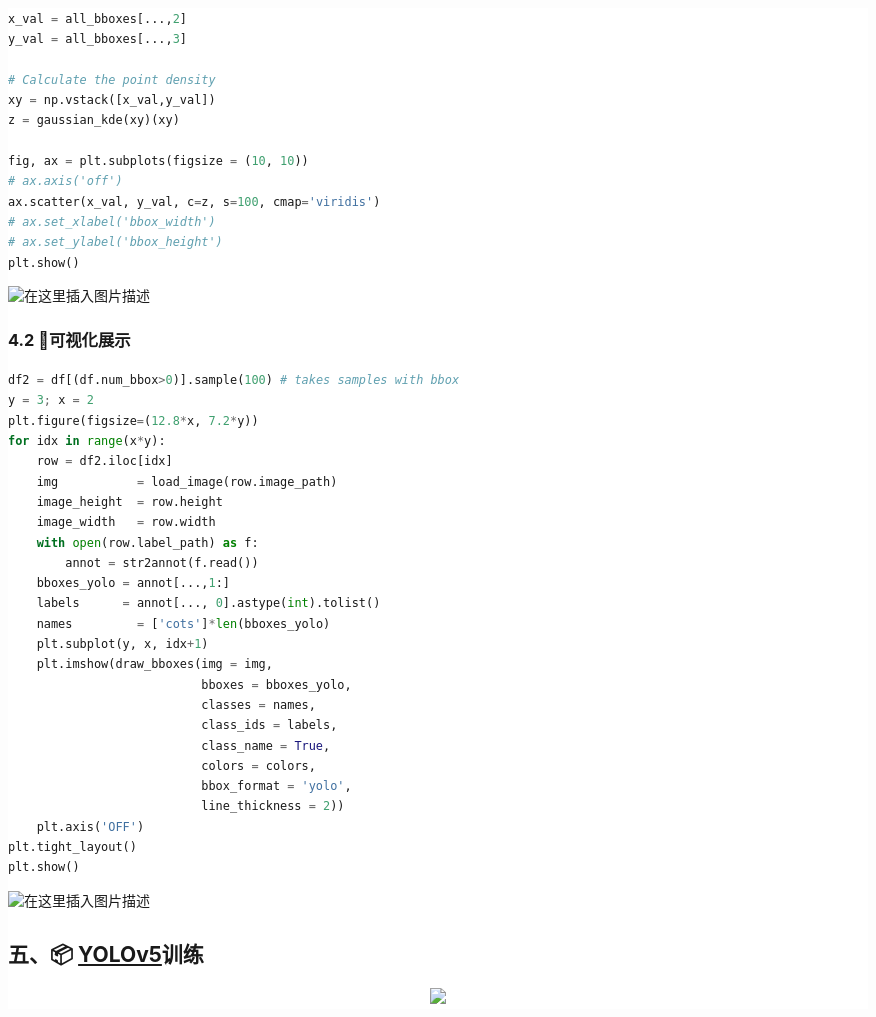 ```python
x_val = all_bboxes[...,2]
y_val = all_bboxes[...,3]

# Calculate the point density
xy = np.vstack([x_val,y_val])
z = gaussian_kde(xy)(xy)

fig, ax = plt.subplots(figsize = (10, 10))
# ax.axis('off')
ax.scatter(x_val, y_val, c=z, s=100, cmap='viridis')
# ax.set_xlabel('bbox_width')
# ax.set_ylabel('bbox_height')
plt.show()
```
![在这里插入图片描述](https://i-blog.csdnimg.cn/blog_migrate/31cd84d7a8ba8c3855f18a96587ab386.png)
### 4.2 🌈可视化展示

```python
df2 = df[(df.num_bbox>0)].sample(100) # takes samples with bbox
y = 3; x = 2
plt.figure(figsize=(12.8*x, 7.2*y))
for idx in range(x*y):
    row = df2.iloc[idx]
    img           = load_image(row.image_path)
    image_height  = row.height
    image_width   = row.width
    with open(row.label_path) as f:
        annot = str2annot(f.read())
    bboxes_yolo = annot[...,1:]
    labels      = annot[..., 0].astype(int).tolist()
    names         = ['cots']*len(bboxes_yolo)
    plt.subplot(y, x, idx+1)
    plt.imshow(draw_bboxes(img = img,
                           bboxes = bboxes_yolo, 
                           classes = names,
                           class_ids = labels,
                           class_name = True, 
                           colors = colors, 
                           bbox_format = 'yolo',
                           line_thickness = 2))
    plt.axis('OFF')
plt.tight_layout()
plt.show()
```
![在这里插入图片描述](https://i-blog.csdnimg.cn/blog_migrate/598b54dd241d57467df354a7d4f94d72.png)

## 五、📦 [YOLOv5](https://github.com/ultralytics/yolov5/)训练
<div align=center><img src="https://i-blog.csdnimg.cn/blog_migrate/180b6b3586551be98c6fc8d6870955a0.png" width=800>
